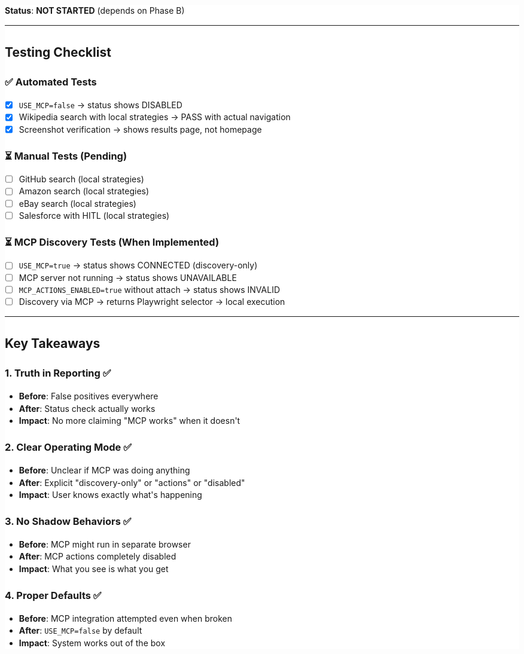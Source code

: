 **Status**: **NOT STARTED** (depends on Phase B)

---

## Testing Checklist

### ✅ Automated Tests

- [x] `USE_MCP=false` → status shows DISABLED
- [x] Wikipedia search with local strategies → PASS with actual navigation
- [x] Screenshot verification → shows results page, not homepage

### ⏳ Manual Tests (Pending)

- [ ] GitHub search (local strategies)
- [ ] Amazon search (local strategies)
- [ ] eBay search (local strategies)
- [ ] Salesforce with HITL (local strategies)

### ⏳ MCP Discovery Tests (When Implemented)

- [ ] `USE_MCP=true` → status shows CONNECTED (discovery-only)
- [ ] MCP server not running → status shows UNAVAILABLE
- [ ] `MCP_ACTIONS_ENABLED=true` without attach → status shows INVALID
- [ ] Discovery via MCP → returns Playwright selector → local execution

---

## Key Takeaways

### 1. Truth in Reporting ✅
- **Before**: False positives everywhere
- **After**: Status check actually works
- **Impact**: No more claiming "MCP works" when it doesn't

### 2. Clear Operating Mode ✅
- **Before**: Unclear if MCP was doing anything
- **After**: Explicit "discovery-only" or "actions" or "disabled"
- **Impact**: User knows exactly what's happening

### 3. No Shadow Behaviors ✅
- **Before**: MCP might run in separate browser
- **After**: MCP actions completely disabled
- **Impact**: What you see is what you get

### 4. Proper Defaults ✅
- **Before**: MCP integration attempted even when broken
- **After**: `USE_MCP=false` by default
- **Impact**: System works out of the box
